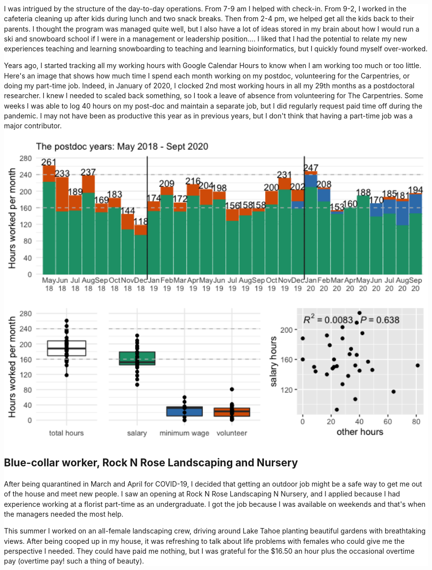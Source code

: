 I was intrigued by the structure of the day-to-day operations. From 7-9 am I helped with check-in. From 9-2, I worked in the cafeteria cleaning up after kids during lunch and two snack breaks. Then from 2-4 pm, we helped get all the kids back to their parents. I thought the program was managed quite well, but I also have a lot of ideas stored in my brain about how I would run a ski and snowboard school if I were in a management or leadership position.... I liked that I had the potential to relate my new experiences teaching and learning snowboarding to teaching and learning bioinformatics, but I quickly found myself over-worked. 

Years ago, I started tracking all my working hours with Google Calendar Hours to know when I am working too much or too little. Here's an image that shows how much time I spend each month working on my postdoc, volunteering for the Carpentries, or doing my part-time job. Indeed, in January of 2020, I clocked 2nd most working hours in all my 29th months as a postdoctoral researcher. I knew I needed to scaled back something, so I took a leave of absence from volunteering for The Carpentries. Some weeks I was able to log 40 hours on my post-doc and maintain a separate job, but I did regularly request paid time off during the pandemic. I may not have been as productive this year as in previous years, but I don't think that having a part-time job was a major contributor.

<img src="/images/hoursworked-1.png" style="width:100%" align="middle" >

## Blue-collar worker, Rock N Rose Landscaping and Nursery

After being quarantined in March and April for COVID-19, I decided that getting an outdoor job might be a safe way to get me out of the house and meet new people. I saw an opening at Rock N Rose Landscaping N Nursery, and I applied because I had experience working at a florist part-time as an undergraduate. I got the job because I was available on weekends and that's when the managers needed the most help.

This summer I worked on an all-female landscaping crew, driving around Lake Tahoe planting beautiful gardens with breathtaking views. After being cooped up in my house, it was refreshing to talk about life problems with females who could give me the perspective I needed. They could have paid me nothing, but I was grateful for the $16.50 an hour plus the occasional overtime pay (overtime pay! such a thing of beauty). 
